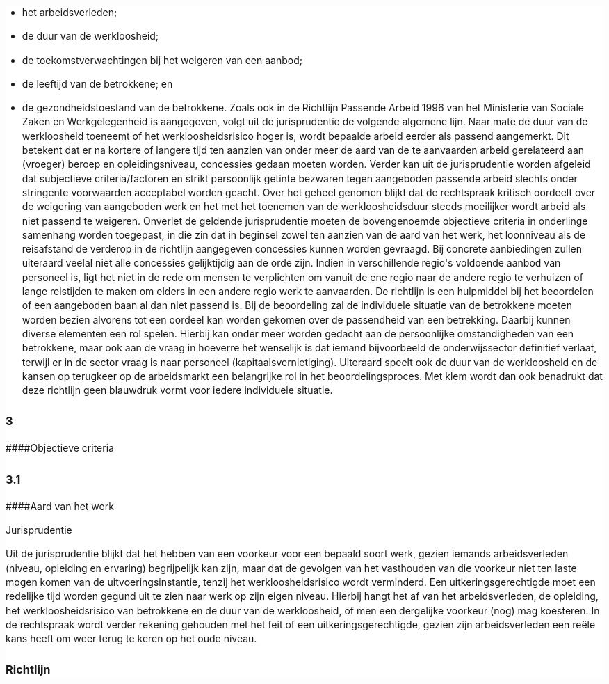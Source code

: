 * het arbeidsverleden;  

* de duur van de werkloosheid;  

* de toekomstverwachtingen bij het weigeren van een aanbod;  

* de leeftijd van de betrokkene; en  

* de gezondheidstoestand van de betrokkene.   Zoals ook in de Richtlijn Passende Arbeid 1996 van het Ministerie van Sociale Zaken en Werkgelegenheid is aangegeven, volgt uit de jurisprudentie de volgende algemene lijn. Naar mate de duur van de werkloosheid toeneemt of het werkloosheidsrisico hoger is, wordt bepaalde arbeid eerder als passend aangemerkt. Dit betekent dat er na kortere of langere tijd ten aanzien van onder meer de aard van de te aanvaarden arbeid gerelateerd aan (vroeger) beroep en opleidingsniveau, concessies gedaan moeten worden. Verder kan uit de jurisprudentie worden afgeleid dat subjectieve criteria/factoren en strikt persoonlijk getinte bezwaren tegen aangeboden passende arbeid slechts onder stringente voorwaarden acceptabel worden geacht. Over het geheel genomen blijkt dat de rechtspraak kritisch oordeelt over de weigering van aangeboden werk en het met het toenemen van de werkloosheidsduur steeds moeilijker wordt arbeid als niet passend te weigeren. Onverlet de geldende jurisprudentie moeten de bovengenoemde objectieve criteria in onderlinge samenhang worden toegepast, in die zin dat in beginsel zowel ten aanzien van de aard van het werk, het loonniveau als de reisafstand de verderop in de richtlijn aangegeven concessies kunnen worden gevraagd. Bij concrete aanbiedingen zullen uiteraard veelal niet alle concessies gelijktijdig aan de orde zijn. Indien in verschillende regio's voldoende aanbod van personeel is, ligt het niet in de rede om mensen te verplichten om vanuit de ene regio naar de andere regio te verhuizen of lange reistijden te maken om elders in een andere regio werk te aanvaarden. De richtlijn is een hulpmiddel bij het beoordelen of een aangeboden baan al dan niet passend is. Bij de beoordeling zal de individuele situatie van de betrokkene moeten worden bezien alvorens tot een oordeel kan worden gekomen over de passendheid van een betrekking. Daarbij kunnen diverse elementen een rol spelen. Hierbij kan onder meer worden gedacht aan de persoonlijke omstandigheden van een betrokkene, maar ook aan de vraag in hoeverre het wenselijk is dat iemand bijvoorbeeld de onderwijssector definitief verlaat, terwijl er in de sector vraag is naar personeel (kapitaalsvernietiging). Uiteraard speelt ook de duur van de werkloosheid en de kansen op terugkeer op de arbeidsmarkt een belangrijke rol in het beoordelingsproces. Met klem wordt dan ook benadrukt dat deze richtlijn geen blauwdruk vormt voor iedere individuele situatie.  

### 3  

####Objectieve criteria

### 3.1  

####Aard van het werk

Jurisprudentie  

Uit de jurisprudentie blijkt dat het hebben van een voorkeur voor een bepaald soort werk, gezien iemands arbeidsverleden (niveau, opleiding en ervaring) begrijpelijk kan zijn, maar dat de gevolgen van het vasthouden van die voorkeur niet ten laste mogen komen van de uitvoeringsinstantie, tenzij het werkloosheidsrisico wordt verminderd. Een uitkeringsgerechtigde moet een redelijke tijd worden gegund uit te zien naar werk op zijn eigen niveau. Hierbij hangt het af van het arbeidsverleden, de opleiding, het werkloosheidsrisico van betrokkene en de duur van de werkloosheid, of men een dergelijke voorkeur (nog) mag koesteren. In de rechtspraak wordt verder rekening gehouden met het feit of een uitkeringsgerechtigde, gezien zijn arbeidsverleden een reële kans heeft om weer terug te keren op het oude niveau. 

### Richtlijn  
